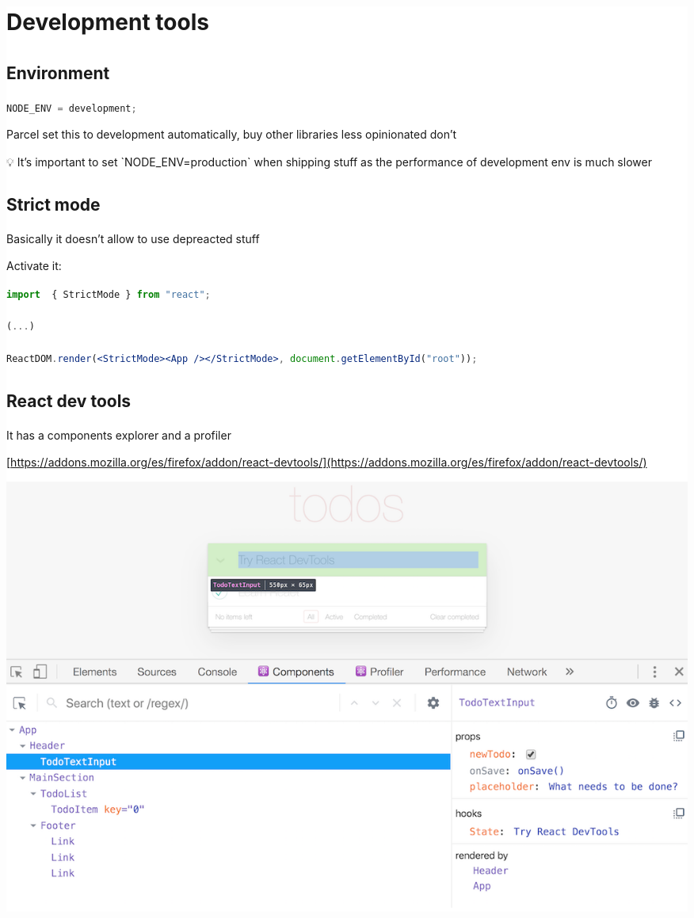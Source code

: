 # Development tools

## Environment

```jsx
NODE_ENV = development;
```

Parcel set this to development automatically, buy other libraries less opinionated don’t

<aside>
💡 It’s important to set `NODE_ENV=production` when shipping stuff as the performance of development env is much slower

</aside>

## Strict mode

Basically it doesn’t allow to use depreacted stuff

Activate it:

```jsx
import  { StrictMode } from "react";

(...)

ReactDOM.render(<StrictMode><App /></StrictMode>, document.getElementById("root"));
```

## React dev tools

It has a components explorer and a profiler

[https://addons.mozilla.org/es/firefox/addon/react-devtools/](https://addons.mozilla.org/es/firefox/addon/react-devtools/)

![Untitled](course_files/Untitled.png)